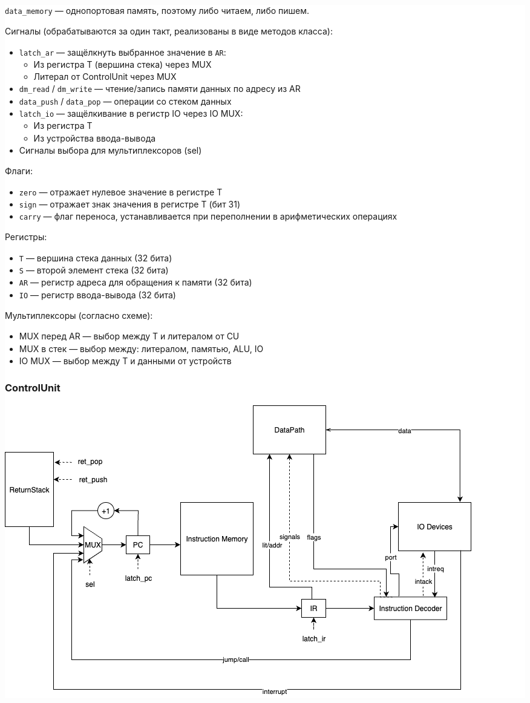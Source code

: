 `data_memory` — однопортовая память, поэтому либо читаем, либо пишем.

Сигналы (обрабатываются за один такт, реализованы в виде методов класса):

- `latch_ar` — защёлкнуть выбранное значение в `AR`:
    - Из регистра T (вершина стека) через MUX
    - Литерал от ControlUnit через MUX
- `dm_read` / `dm_write` — чтение/запись памяти данных по адресу из AR
- `data_push` / `data_pop` — операции со стеком данных
- `latch_io` — защёлкивание в регистр IO через IO MUX:
    - Из регистра T
    - Из устройства ввода-вывода
- Сигналы выбора для мультиплексоров (sel)

Флаги:

- `zero` — отражает нулевое значение в регистре T
- `sign` — отражает знак значения в регистре T (бит 31)
- `carry` — флаг переноса, устанавливается при переполнении в арифметических операциях

Регистры:

- `T` — вершина стека данных (32 бита)
- `S` — второй элемент стека (32 бита)  
- `AR` — регистр адреса для обращения к памяти (32 бита)
- `IO` — регистр ввода-вывода (32 бита)

Мультиплексоры (согласно схеме):

- MUX перед AR — выбор между T и литералом от CU
- MUX в стек — выбор между: литералом, памятью, ALU, IO
- IO MUX — выбор между T и данными от устройств

### ControlUnit

![ControlUnit](./docs/images/controlunit.png)
